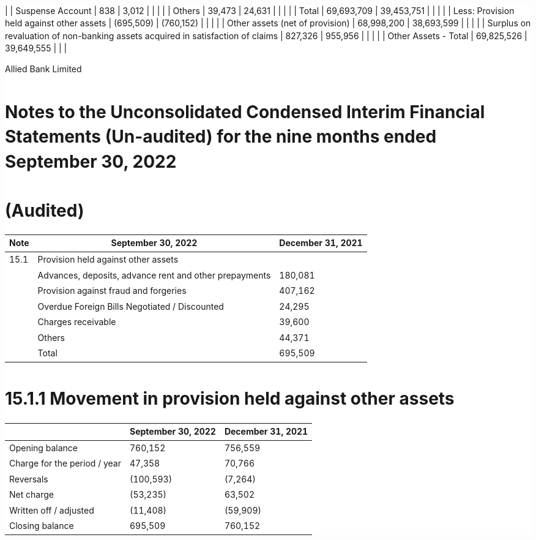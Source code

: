 |      | Suspense Account                                                                | 838               | 3,012       |           |   |
|      | Others                                                                          | 39,473            | 24,631      |           |   |
|      | Total                                                                           | 69,693,709        | 39,453,751  |           |   |
|      | Less: Provision held against other assets                                       | (695,509)         | (760,152)   |           |   |
|      | Other assets (net of provision)                                                 | 68,998,200        | 38,693,599  |           |   |
|      | Surplus on revaluation of non-banking assets acquired in satisfaction of claims | 827,326           | 955,956     |           |   |
|      | Other Assets - Total                                                            | 69,825,526        | 39,649,555  |           |   |



Allied Bank Limited
# Notes to the Unconsolidated Condensed Interim Financial Statements (Un-audited) for the nine months ended September 30, 2022

# (Audited)

| Note | September 30, 2022                                     | December 31, 2021 |
| ---- | ------------------------------------------------------ | ----------------- |
| 15.1 | Provision held against other assets                    |                   |
|      | Advances, deposits, advance rent and other prepayments | 180,081           |
|      | Provision against fraud and forgeries                  | 407,162           |
|      | Overdue Foreign Bills Negotiated / Discounted          | 24,295            |
|      | Charges receivable                                     | 39,600            |
|      | Others                                                 | 44,371            |
|      | Total                                                  | 695,509           |

# 15.1.1 Movement in provision held against other assets

|                              | September 30, 2022 | December 31, 2021 |
| ---------------------------- | ------------------ | ----------------- |
| Opening balance              | 760,152            | 756,559           |
| Charge for the period / year | 47,358             | 70,766            |
| Reversals                    | (100,593)          | (7,264)           |
| Net charge                   | (53,235)           | 63,502            |
| Written off / adjusted       | (11,408)           | (59,909)          |
| Closing balance              | 695,509            | 760,152           |
